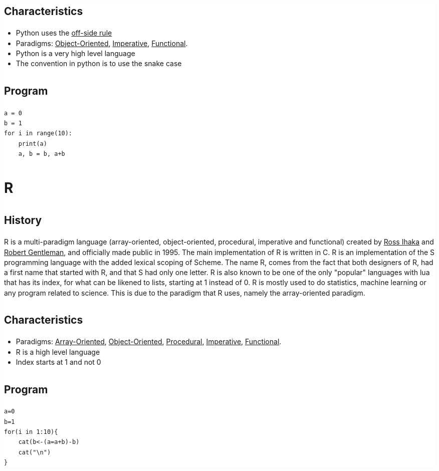## Characteristics
- Python uses the <a href="https://en.wikipedia.org/wiki/Off-side_rule">off-side rule</a>
- Paradigms: <a href="https://en.wikipedia.org/wiki/Object-oriented_programming">Object-Oriented</a>,  <a href="https://en.wikipedia.org/wiki/Imperative_programming">Imperative</a>,  <a href="https://en.wikipedia.org/wiki/Functional_programming">Functional</a>.
- Python is a very high level language
- The convention in python is to use the snake case

## Program
    a = 0
    b = 1
    for i in range(10):
        print(a)
        a, b = b, a+b






# R
## History
R is a multi-paradigm language (array-oriented, object-oriented, procedural, imperative and functional) created by <a href="https://en.wikipedia.org/wiki/Ross_Ihaka">Ross Ihaka</a> and  <a href="https://en.wikipedia.org/wiki/Robert_Gentleman_(statistician)">Robert Gentleman</a>, and officially made public in 1995.
The main implementation of R is written in C.
R is an implementation of the S programming language with the added lexical scoping of Scheme. The name R, comes from the fact that both designers of R, had a first name that started with R, and that S had only one letter.
R is also known to be one of the only "popular" languages with lua that has its index, for what can be likened to lists, starting at 1 instead of 0.
R is mostly used to do statistics, machine learning or any program related to science. This is due to the paradigm that R uses, namely the array-oriented paradigm.
## Characteristics
- Paradigms: <a href="https://en.wikipedia.org/wiki/Array-oriented_programming">Array-Oriented</a>, <a href="https://en.wikipedia.org/wiki/Object-oriented_programming">Object-Oriented</a>, <a href="https://en.wikipedia.org/wiki/Procedural_programming">Procedural</a>, <a href="https://en.wikipedia.org/wiki/Imperative_programming">Imperative</a>, <a href="https://en.wikipedia.org/wiki/Functional_programming">Functional</a>.
- R is a high level language
- Index starts at 1 and not 0

## Program
    a=0
    b=1
    for(i in 1:10){
        cat(b<-(a=a+b)-b)
        cat("\n")
    }
